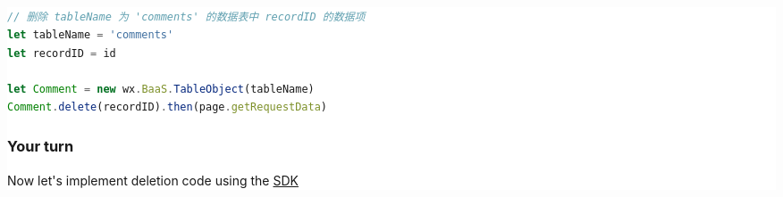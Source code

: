 

```js
// 删除 tableName 为 'comments' 的数据表中 recordID 的数据项
let tableName = 'comments'
let recordID = id

let Comment = new wx.BaaS.TableObject(tableName)
Comment.delete(recordID).then(page.getRequestData)
```

### Your turn

Now let's implement deletion code using the [SDK](https://doc.minapp.com/js-sdk/schema/delete-record.html)

